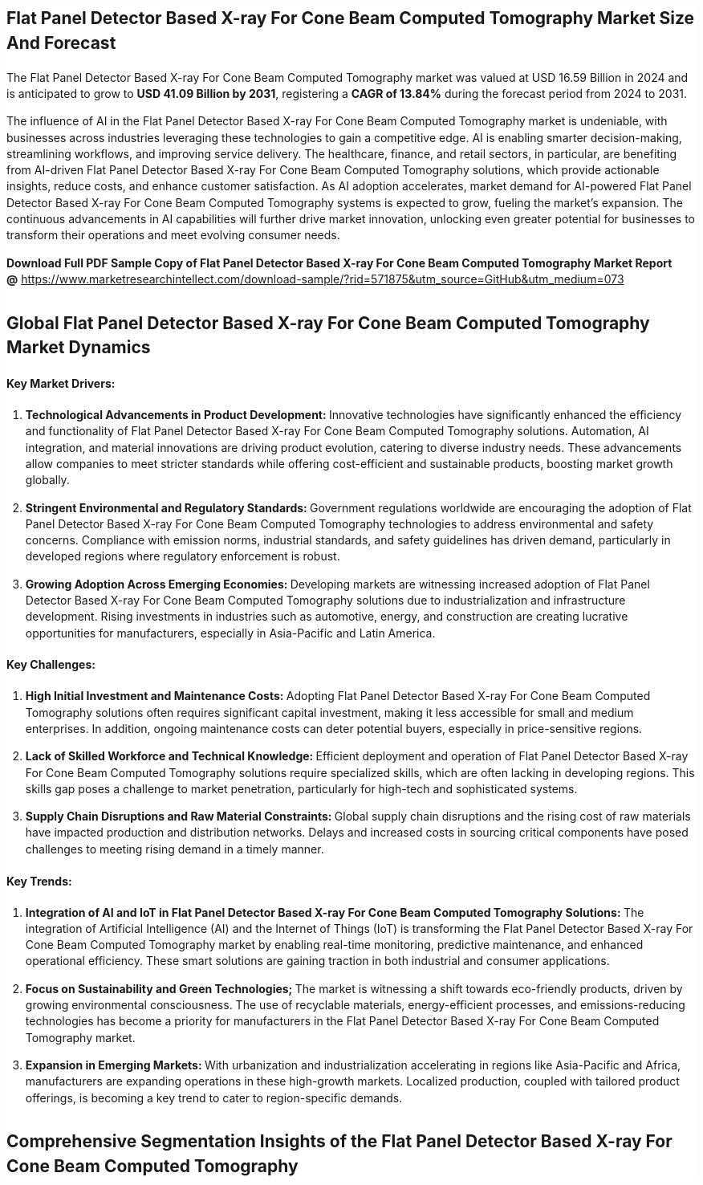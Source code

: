 <h2>Flat Panel Detector Based X-ray For Cone Beam Computed Tomography Market Size And Forecast</h2><p>The Flat Panel Detector Based X-ray For Cone Beam Computed Tomography market was valued at USD 16.59 Billion in 2024 and is anticipated to grow to <strong>USD 41.09 Billion by 2031</strong>, registering a <strong>CAGR of 13.84%</strong> during the forecast period from 2024 to 2031.</p><p>The influence of AI in the Flat Panel Detector Based X-ray For Cone Beam Computed Tomography market is undeniable, with businesses across industries leveraging these technologies to gain a competitive edge. AI is enabling smarter decision-making, streamlining workflows, and improving service delivery. The healthcare, finance, and retail sectors, in particular, are benefiting from AI-driven Flat Panel Detector Based X-ray For Cone Beam Computed Tomography solutions, which provide actionable insights, reduce costs, and enhance customer satisfaction. As AI adoption accelerates, market demand for AI-powered Flat Panel Detector Based X-ray For Cone Beam Computed Tomography systems is expected to grow, fueling the market’s expansion. The continuous advancements in AI capabilities will further drive market innovation, unlocking even greater potential for businesses to transform their operations and meet evolving consumer needs.</p><p><strong>Download Full PDF Sample Copy of Flat Panel Detector Based X-ray For Cone Beam Computed Tomography Market Report @</strong>&nbsp;<a href="https://www.marketresearchintellect.com/download-sample/?rid=571875&amp;utm_source=GitHub&amp;utm_medium=073">https://www.marketresearchintellect.com/download-sample/?rid=571875&amp;utm_source=GitHub&amp;utm_medium=073</a></p><h2>Global Flat Panel Detector Based X-ray For Cone Beam Computed Tomography Market Dynamics</h2><h4><strong>Key Market Drivers:</strong></h4><ol><li><p><strong>Technological Advancements in Product Development:&nbsp;</strong>Innovative technologies have significantly enhanced the efficiency and functionality of Flat Panel Detector Based X-ray For Cone Beam Computed Tomography solutions. Automation, AI integration, and material innovations are driving product evolution, catering to diverse industry needs. These advancements allow companies to meet stricter standards while offering cost-efficient and sustainable products, boosting market growth globally.</p></li><li><p><strong>Stringent Environmental and Regulatory Standards:&nbsp;</strong>Government regulations worldwide are encouraging the adoption of Flat Panel Detector Based X-ray For Cone Beam Computed Tomography technologies to address environmental and safety concerns. Compliance with emission norms, industrial standards, and safety guidelines has driven demand, particularly in developed regions where regulatory enforcement is robust.</p></li><li><p><strong>Growing Adoption Across Emerging Economies:&nbsp;</strong>Developing markets are witnessing increased adoption of Flat Panel Detector Based X-ray For Cone Beam Computed Tomography solutions due to industrialization and infrastructure development. Rising investments in industries such as automotive, energy, and construction are creating lucrative opportunities for manufacturers, especially in Asia-Pacific and Latin America.</p></li></ol><h4><strong>Key Challenges:</strong></h4><ol><li><p><strong>High Initial Investment and Maintenance Costs:&nbsp;</strong>Adopting Flat Panel Detector Based X-ray For Cone Beam Computed Tomography solutions often requires significant capital investment, making it less accessible for small and medium enterprises. In addition, ongoing maintenance costs can deter potential buyers, especially in price-sensitive regions.</p></li><li><p><strong>Lack of Skilled Workforce and Technical Knowledge:&nbsp;</strong>Efficient deployment and operation of Flat Panel Detector Based X-ray For Cone Beam Computed Tomography solutions require specialized skills, which are often lacking in developing regions. This skills gap poses a challenge to market penetration, particularly for high-tech and sophisticated systems.</p></li><li><p><strong>Supply Chain Disruptions and Raw Material Constraints:&nbsp;</strong>Global supply chain disruptions and the rising cost of raw materials have impacted production and distribution networks. Delays and increased costs in sourcing critical components have posed challenges to meeting rising demand in a timely manner.</p></li></ol><h4><strong>Key Trends:</strong></h4><ol><li><p><strong>Integration of AI and IoT in Flat Panel Detector Based X-ray For Cone Beam Computed Tomography Solutions:&nbsp;</strong>The integration of Artificial Intelligence (AI) and the Internet of Things (IoT) is transforming the Flat Panel Detector Based X-ray For Cone Beam Computed Tomography market by enabling real-time monitoring, predictive maintenance, and enhanced operational efficiency. These smart solutions are gaining traction in both industrial and consumer applications.</p></li><li><p><strong>Focus on Sustainability and Green Technologies;&nbsp;</strong>The market is witnessing a shift towards eco-friendly products, driven by growing environmental consciousness. The use of recyclable materials, energy-efficient processes, and emissions-reducing technologies has become a priority for manufacturers in the Flat Panel Detector Based X-ray For Cone Beam Computed Tomography market.</p></li><li><p><strong>Expansion in Emerging Markets:&nbsp;</strong>With urbanization and industrialization accelerating in regions like Asia-Pacific and Africa, manufacturers are expanding operations in these high-growth markets. Localized production, coupled with tailored product offerings, is becoming a key trend to cater to region-specific demands.</p></li></ol><div class="article-main__content" data-test-id="publishing-text-block"><h2>Comprehensive Segmentation Insights of the Flat Panel Detector Based X-ray For Cone Beam Computed Tomography